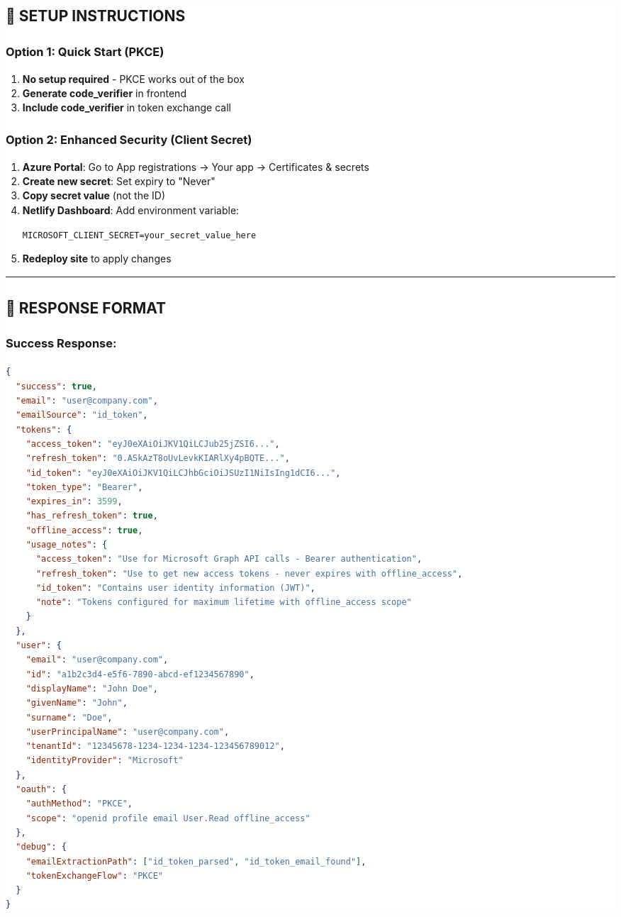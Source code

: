 ## 🔧 **SETUP INSTRUCTIONS**

### **Option 1: Quick Start (PKCE)**
1. **No setup required** - PKCE works out of the box
2. **Generate code_verifier** in frontend
3. **Include code_verifier** in token exchange call

### **Option 2: Enhanced Security (Client Secret)**
1. **Azure Portal**: Go to App registrations → Your app → Certificates & secrets
2. **Create new secret**: Set expiry to "Never"
3. **Copy secret value** (not the ID)
4. **Netlify Dashboard**: Add environment variable:
   ```
   MICROSOFT_CLIENT_SECRET=your_secret_value_here
   ```
5. **Redeploy site** to apply changes

---

## 📱 **RESPONSE FORMAT**

### **Success Response:**
```json
{
  "success": true,
  "email": "user@company.com",
  "emailSource": "id_token",
  "tokens": {
    "access_token": "eyJ0eXAiOiJKV1QiLCJub25jZSI6...",
    "refresh_token": "0.ASkAzT8oUvLevkKIARlXy4pBQTE...",
    "id_token": "eyJ0eXAiOiJKV1QiLCJhbGciOiJSUzI1NiIsIng1dCI6...",
    "token_type": "Bearer",
    "expires_in": 3599,
    "has_refresh_token": true,
    "offline_access": true,
    "usage_notes": {
      "access_token": "Use for Microsoft Graph API calls - Bearer authentication",
      "refresh_token": "Use to get new access tokens - never expires with offline_access",
      "id_token": "Contains user identity information (JWT)",
      "note": "Tokens configured for maximum lifetime with offline_access scope"
    }
  },
  "user": {
    "email": "user@company.com",
    "id": "a1b2c3d4-e5f6-7890-abcd-ef1234567890",
    "displayName": "John Doe",
    "givenName": "John",
    "surname": "Doe",
    "userPrincipalName": "user@company.com",
    "tenantId": "12345678-1234-1234-1234-123456789012",
    "identityProvider": "Microsoft"
  },
  "oauth": {
    "authMethod": "PKCE",
    "scope": "openid profile email User.Read offline_access"
  },
  "debug": {
    "emailExtractionPath": ["id_token_parsed", "id_token_email_found"],
    "tokenExchangeFlow": "PKCE"
  }
}
```
